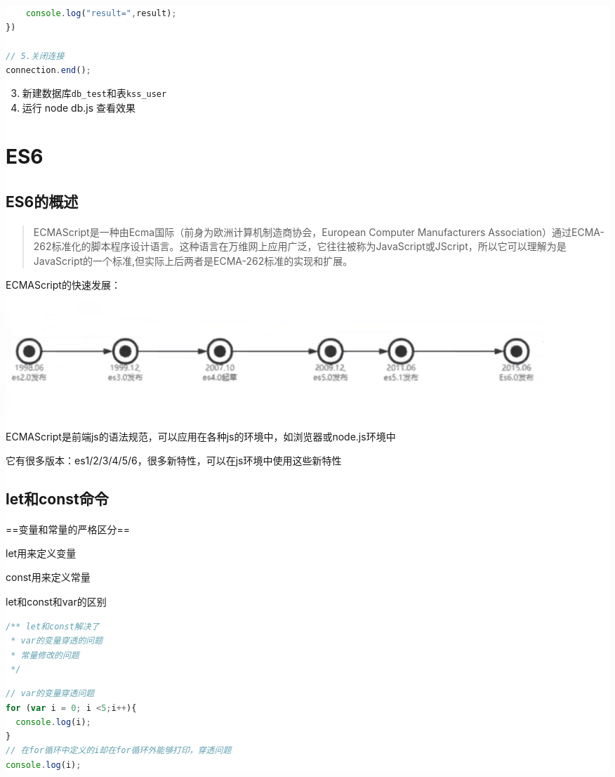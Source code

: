 ```javascript
    console.log("result=",result);
})

// 5.关闭连接
connection.end();
```

3. 新建数据库`db_test`和表`kss_user`
4. 运行 node db.js 查看效果



# ES6

## ES6的概述

> ECMAScript是一种由Ecma国际（前身为欧洲计算机制造商协会，European Computer Manufacturers Association）通过ECMA-262标准化的脚本程序设计语言。这种语言在万维网上应用广泛，它往往被称为JavaScript或JScript，所以它可以理解为是JavaScript的一个标准,但实际上后两者是ECMA-262标准的实现和扩展。

ECMAScript的快速发展：

<img src="%E5%89%8D%E7%AB%AF.assets/image-20210721103423539.png" alt="image-20210721103423539" style="zoom:80%;" />

ECMAScript是前端js的语法规范，可以应用在各种js的环境中，如浏览器或node.js环境中

它有很多版本：es1/2/3/4/5/6，很多新特性，可以在js环境中使用这些新特性

## let和const命令

==变量和常量的严格区分==

let用来定义变量

const用来定义常量

let和const和var的区别

```js
/** let和const解决了
 * var的变量穿透的问题
 * 常量修改的问题
 */
```

```js
// var的变量穿透问题
for (var i = 0; i <5;i++){
  console.log(i);
}
// 在for循环中定义的i却在for循环外能够打印，穿透问题
console.log(i);
```

